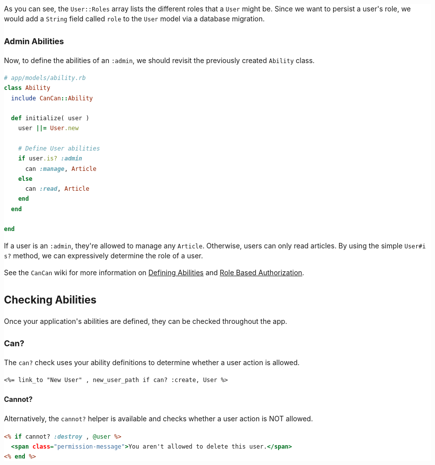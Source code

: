 As you can see, the `User::Roles` array lists the different roles that a `User` might be. Since we want to persist a user's role, we would add a `String` field called `role` to the `User` model via a database migration.

### Admin Abilities

Now, to define the abilities of an `:admin`, we should revisit the previously created `Ability` class.

```ruby
# app/models/ability.rb
class Ability
  include CanCan::Ability

  def initialize( user )
    user ||= User.new

    # Define User abilities
    if user.is? :admin
      can :manage, Article
    else
      can :read, Article
    end
  end

end
```

If a user is an `:admin`, they're allowed to manage any `Article`. Otherwise, users can only read articles. By using the simple `User#is?` method, we can expressively determine the role of a user.

See the `CanCan` wiki for more information on [Defining Abilities](https://github.com/ryanb/cancan/wiki/Defining-Abilities) and [Role Based Authorization](https://github.com/ryanb/cancan/wiki/Role-Based-Authorization).

## Checking Abilities

Once your application's abilities are defined, they can be checked throughout the app. 

### Can?

The `can?` check uses your ability definitions to determine whether a user action is allowed.

```erb
<%= link_to "New User" , new_user_path if can? :create, User %>
```

#### Cannot?

Alternatively, the `cannot?` helper is available and checks whether a user action is NOT allowed.

```rhtml
<% if cannot? :destroy , @user %>
  <span class="permission-message">You aren't allowed to delete this user.</span>
<% end %>
```
